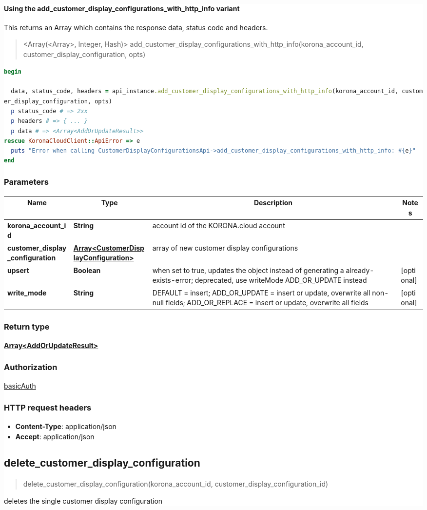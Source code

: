#### Using the add_customer_display_configurations_with_http_info variant

This returns an Array which contains the response data, status code and headers.

> <Array(<Array<AddOrUpdateResult>>, Integer, Hash)> add_customer_display_configurations_with_http_info(korona_account_id, customer_display_configuration, opts)

```ruby
begin
  
  data, status_code, headers = api_instance.add_customer_display_configurations_with_http_info(korona_account_id, customer_display_configuration, opts)
  p status_code # => 2xx
  p headers # => { ... }
  p data # => <Array<AddOrUpdateResult>>
rescue KoronaCloudClient::ApiError => e
  puts "Error when calling CustomerDisplayConfigurationsApi->add_customer_display_configurations_with_http_info: #{e}"
end
```

### Parameters

| Name | Type | Description | Notes |
| ---- | ---- | ----------- | ----- |
| **korona_account_id** | **String** | account id of the KORONA.cloud account |  |
| **customer_display_configuration** | [**Array&lt;CustomerDisplayConfiguration&gt;**](CustomerDisplayConfiguration.md) | array of new customer display configurations |  |
| **upsert** | **Boolean** | when set to true, updates the object instead of generating a already-exists-error; deprecated, use writeMode ADD_OR_UPDATE instead | [optional] |
| **write_mode** | **String** | DEFAULT &#x3D; insert; ADD_OR_UPDATE &#x3D; insert or update, overwrite all non-null fields; ADD_OR_REPLACE &#x3D; insert or update, overwrite all fields | [optional] |

### Return type

[**Array&lt;AddOrUpdateResult&gt;**](AddOrUpdateResult.md)

### Authorization

[basicAuth](../README.md#basicAuth)

### HTTP request headers

- **Content-Type**: application/json
- **Accept**: application/json


## delete_customer_display_configuration

> delete_customer_display_configuration(korona_account_id, customer_display_configuration_id)



deletes the single customer display configuration
